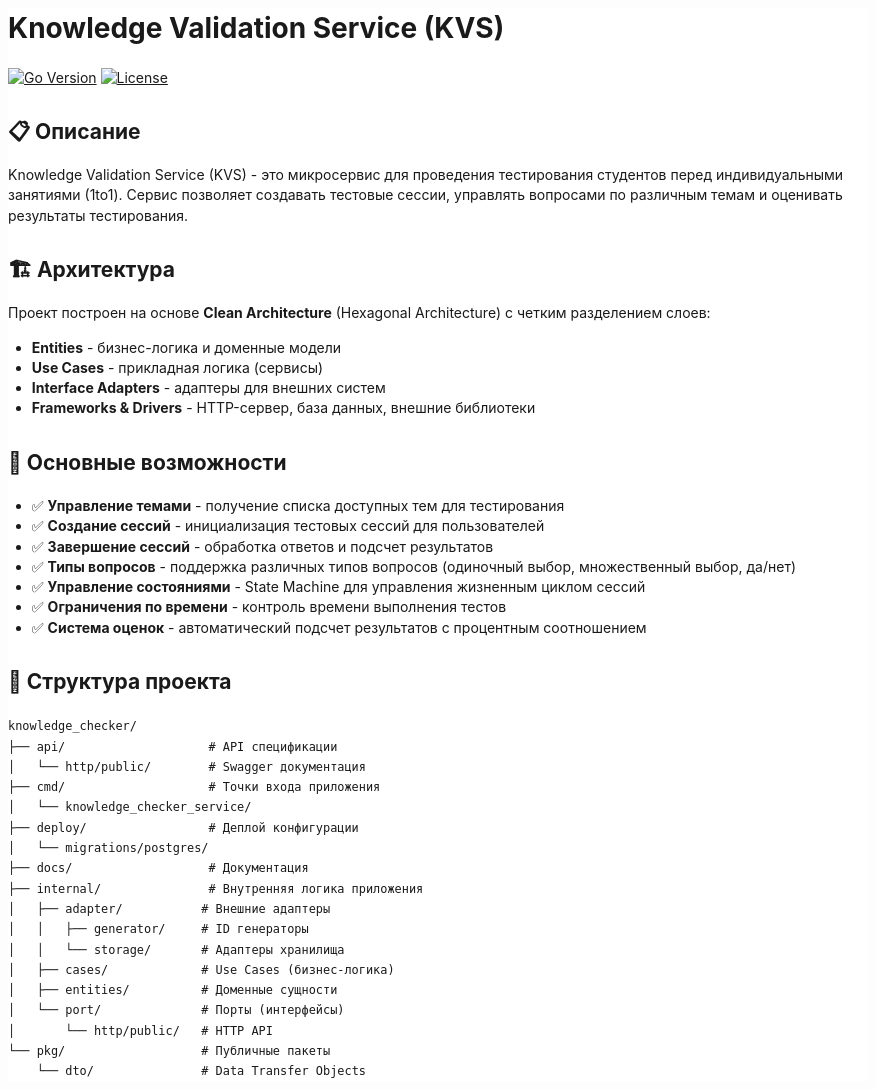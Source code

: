 # Knowledge Validation Service (KVS)

[![Go Version](https://img.shields.io/badge/Go-1.24.3-blue.svg)](https://golang.org)
[![License](https://img.shields.io/badge/License-MIT-green.svg)](LICENSE)

## 📋 Описание

Knowledge Validation Service (KVS) - это микросервис для проведения тестирования студентов перед индивидуальными занятиями (1to1). Сервис позволяет создавать тестовые сессии, управлять вопросами по различным темам и оценивать результаты тестирования.

## 🏗️ Архитектура

Проект построен на основе **Clean Architecture** (Hexagonal Architecture) с четким разделением слоев:

- **Entities** - бизнес-логика и доменные модели
- **Use Cases** - прикладная логика (сервисы)
- **Interface Adapters** - адаптеры для внешних систем
- **Frameworks & Drivers** - HTTP-сервер, база данных, внешние библиотеки

## 🚀 Основные возможности

- ✅ **Управление темами** - получение списка доступных тем для тестирования
- ✅ **Создание сессий** - инициализация тестовых сессий для пользователей
- ✅ **Завершение сессий** - обработка ответов и подсчет результатов
- ✅ **Типы вопросов** - поддержка различных типов вопросов (одиночный выбор, множественный выбор, да/нет)
- ✅ **Управление состояниями** - State Machine для управления жизненным циклом сессий
- ✅ **Ограничения по времени** - контроль времени выполнения тестов
- ✅ **Система оценок** - автоматический подсчет результатов с процентным соотношением

## 📁 Структура проекта

```
knowledge_checker/
├── api/                    # API спецификации
│   └── http/public/        # Swagger документация
├── cmd/                    # Точки входа приложения
│   └── knowledge_checker_service/
├── deploy/                 # Деплой конфигурации
│   └── migrations/postgres/
├── docs/                   # Документация
├── internal/               # Внутренняя логика приложения
│   ├── adapter/           # Внешние адаптеры
│   │   ├── generator/     # ID генераторы
│   │   └── storage/       # Адаптеры хранилища
│   ├── cases/             # Use Cases (бизнес-логика)
│   ├── entities/          # Доменные сущности
│   └── port/              # Порты (интерфейсы)
│       └── http/public/   # HTTP API
└── pkg/                   # Публичные пакеты
    └── dto/               # Data Transfer Objects
```
